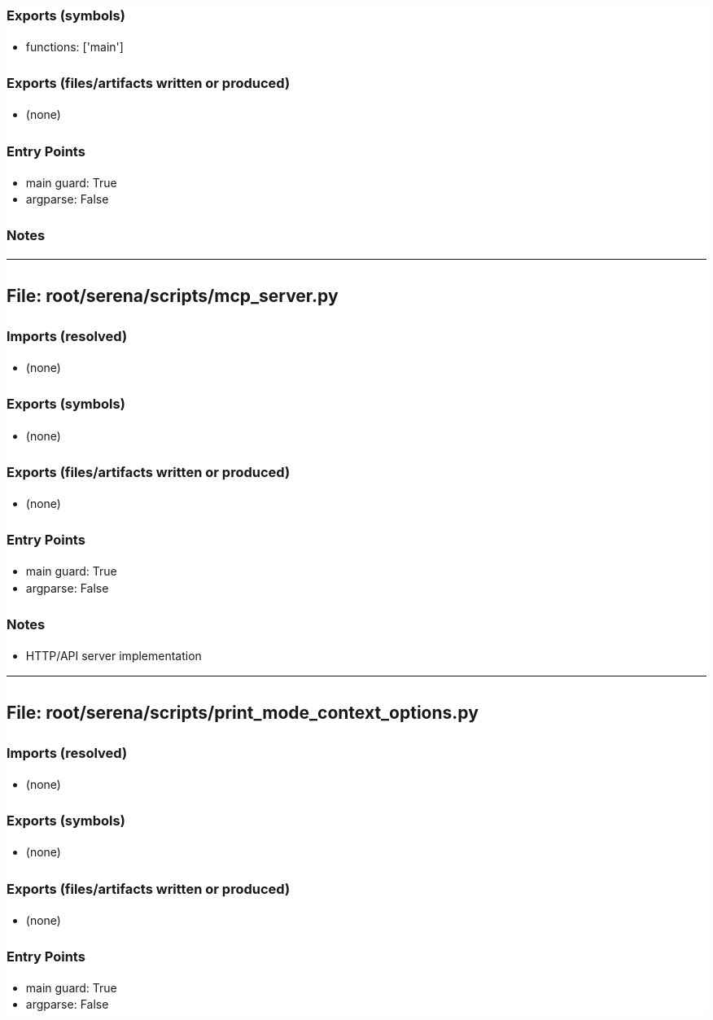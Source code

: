 ### Exports (symbols)
- functions: ['main']

### Exports (files/artifacts written or produced)
- (none)

### Entry Points
- main guard: True
- argparse: False

### Notes

---

## File: root/serena/scripts/mcp_server.py

### Imports (resolved)
- (none)

### Exports (symbols)
- (none)

### Exports (files/artifacts written or produced)
- (none)

### Entry Points
- main guard: True
- argparse: False

### Notes
- HTTP/API server implementation

---

## File: root/serena/scripts/print_mode_context_options.py

### Imports (resolved)
- (none)

### Exports (symbols)
- (none)

### Exports (files/artifacts written or produced)
- (none)

### Entry Points
- main guard: True
- argparse: False
